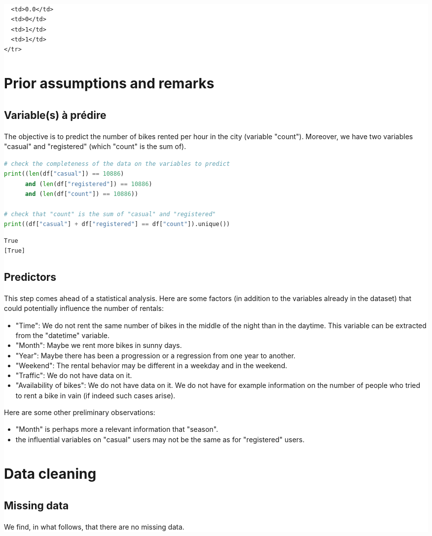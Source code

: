       <td>0.0</td>
      <td>0</td>
      <td>1</td>
      <td>1</td>
    </tr>
  </tbody>
</table>
</div>



# Prior assumptions and remarks

## Variable(s) à prédire
The objective is to predict the number of bikes rented per hour in the city (variable "count"). 
Moreover, we have two variables "casual" and "registered" (which "count" is the sum of).


```python
# check the completeness of the data on the variables to predict 
print((len(df["casual"]) == 10886) 
      and (len(df["registered"]) == 10886) 
      and (len(df["count"]) == 10886))

# check that "count" is the sum of "casual" and "registered" 
print((df["casual"] + df["registered"] == df["count"]).unique())
```

    True
    [True]


## Predictors
This step comes ahead of a statistical analysis. 
Here are some factors (in addition to the variables already in the dataset) that could potentially influence the number of rentals:
- "Time": We do not rent the same number of bikes in the middle of the night than in the daytime. This variable can be extracted from the "datetime" variable.
- "Month": Maybe we rent more bikes in sunny days.
- "Year": Maybe there has been a progression or a regression from one year to another. 
- "Weekend": The rental behavior may be different in a weekday and in the weekend. 
- "Traffic": We do not have data on it.
- "Availability of bikes": We do not have data on it. We do not have for example information on the number of people who tried to rent a bike in vain (if indeed such cases arise).


Here are some other preliminary observations:
- "Month" is perhaps more a relevant information that "season".
- the influential variables on "casual" users may not be the same as for "registered" users.


# Data cleaning 
## Missing data
We find, in what follows, that there are no missing data.
